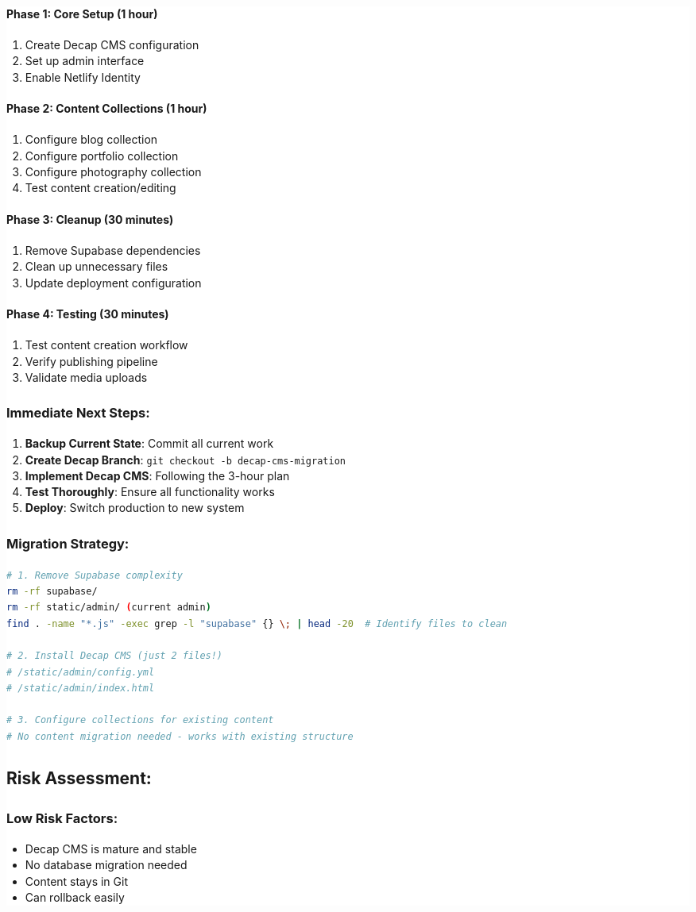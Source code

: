 #### Phase 1: Core Setup (1 hour)
1. Create Decap CMS configuration
2. Set up admin interface
3. Enable Netlify Identity

#### Phase 2: Content Collections (1 hour)
1. Configure blog collection
2. Configure portfolio collection  
3. Configure photography collection
4. Test content creation/editing

#### Phase 3: Cleanup (30 minutes)
1. Remove Supabase dependencies
2. Clean up unnecessary files
3. Update deployment configuration

#### Phase 4: Testing (30 minutes)
1. Test content creation workflow
2. Verify publishing pipeline
3. Validate media uploads

### Immediate Next Steps:

1. **Backup Current State**: Commit all current work
2. **Create Decap Branch**: `git checkout -b decap-cms-migration`
3. **Implement Decap CMS**: Following the 3-hour plan
4. **Test Thoroughly**: Ensure all functionality works
5. **Deploy**: Switch production to new system

### Migration Strategy:

```bash
# 1. Remove Supabase complexity
rm -rf supabase/
rm -rf static/admin/ (current admin)
find . -name "*.js" -exec grep -l "supabase" {} \; | head -20  # Identify files to clean

# 2. Install Decap CMS (just 2 files!)
# /static/admin/config.yml
# /static/admin/index.html

# 3. Configure collections for existing content
# No content migration needed - works with existing structure
```

## Risk Assessment:

### Low Risk Factors:
- Decap CMS is mature and stable
- No database migration needed
- Content stays in Git
- Can rollback easily
